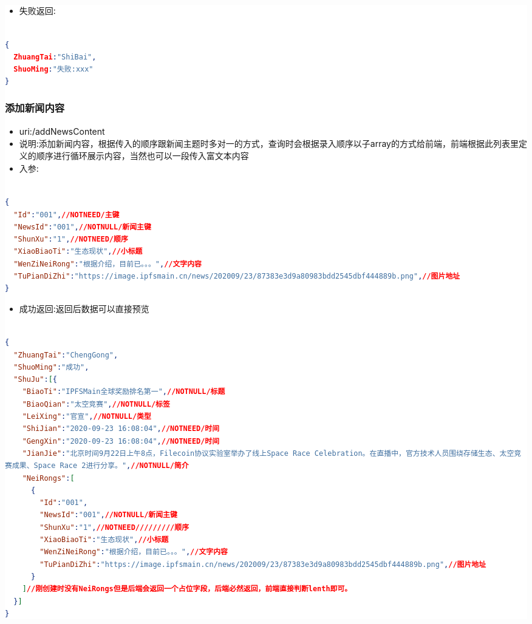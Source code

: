 * 失败返回:

```json

{
  ZhuangTai:"ShiBai",
  ShuoMing:"失败:xxx"
}

```

### 添加新闻内容

* uri:/addNewsContent
* 说明:添加新闻内容，根据传入的顺序跟新闻主题时多对一的方式，查询时会根据录入顺序以子array的方式给前端，前端根据此列表里定义的顺序进行循环展示内容，当然也可以一段传入富文本内容
* 入参:

```json

{
  "Id":"001",//NOTNEED/主键
  "NewsId":"001",//NOTNULL/新闻主键
  "ShunXu":"1",//NOTNEED/顺序
  "XiaoBiaoTi":"生态现状",//小标题
  "WenZiNeiRong":"根据介绍，目前已。。。",//文字内容
  "TuPianDiZhi":"https://image.ipfsmain.cn/news/202009/23/87383e3d9a80983bdd2545dbf444889b.png",//图片地址
}

```

* 成功返回:返回后数据可以直接预览

```json

{
  "ZhuangTai":"ChengGong",
  "ShuoMing":"成功",
  "ShuJu":[{
    "BiaoTi":"IPFSMain全球奖励排名第一",//NOTNULL/标题
    "BiaoQian":"太空竞赛",//NOTNULL/标签
    "LeiXing":"官宣",//NOTNULL/类型
    "ShiJian":"2020-09-23 16:08:04",//NOTNEED/时间
    "GengXin":"2020-09-23 16:08:04",//NOTNEED/时间
    "JianJie":"北京时间9月22日上午8点，Filecoin协议实验室举办了线上Space Race Celebration。在直播中，官方技术人员围绕存储生态、太空竞赛成果、Space Race 2进行分享。",//NOTNULL/简介
    "NeiRongs":[
      {
        "Id":"001",
        "NewsId":"001",//NOTNULL/新闻主键
        "ShunXu":"1",//NOTNEED/////////顺序
        "XiaoBiaoTi":"生态现状",//小标题
        "WenZiNeiRong":"根据介绍，目前已。。。",//文字内容
        "TuPianDiZhi":"https://image.ipfsmain.cn/news/202009/23/87383e3d9a80983bdd2545dbf444889b.png",//图片地址
      }
    ]//刚创建时没有NeiRongs但是后端会返回一个占位字段，后端必然返回，前端直接判断lenth即可。
  }]
}

```
